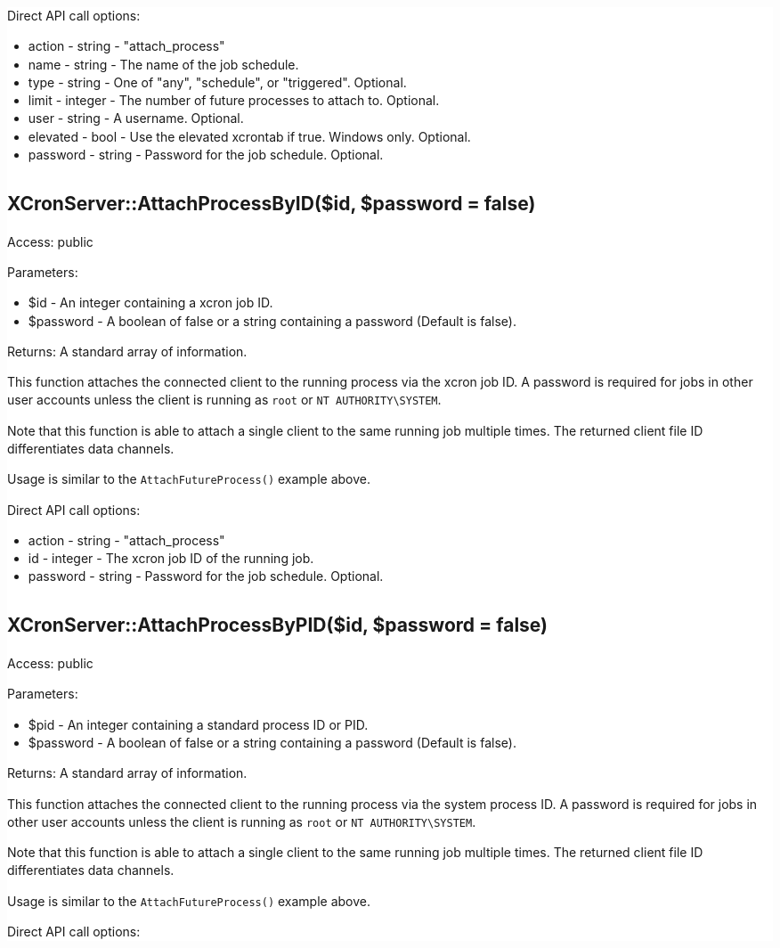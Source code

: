 Direct API call options:

* action - string - "attach_process"
* name - string - The name of the job schedule.
* type - string - One of "any", "schedule", or "triggered".  Optional.
* limit - integer - The number of future processes to attach to.  Optional.
* user - string - A username.  Optional.
* elevated - bool - Use the elevated xcrontab if true.  Windows only.  Optional.
* password - string - Password for the job schedule.  Optional.

XCronServer::AttachProcessByID($id, $password = false)
------------------------------------------------------

Access:  public

Parameters:

* $id - An integer containing a xcron job ID.
* $password - A boolean of false or a string containing a password (Default is false).

Returns:  A standard array of information.

This function attaches the connected client to the running process via the xcron job ID.  A password is required for jobs in other user accounts unless the client is running as `root` or `NT AUTHORITY\SYSTEM`.

Note that this function is able to attach a single client to the same running job multiple times.  The returned client file ID differentiates data channels.

Usage is similar to the `AttachFutureProcess()` example above.

Direct API call options:

* action - string - "attach_process"
* id - integer - The xcron job ID of the running job.
* password - string - Password for the job schedule.  Optional.

XCronServer::AttachProcessByPID($id, $password = false)
-------------------------------------------------------

Access:  public

Parameters:

* $pid - An integer containing a standard process ID or PID.
* $password - A boolean of false or a string containing a password (Default is false).

Returns:  A standard array of information.

This function attaches the connected client to the running process via the system process ID.  A password is required for jobs in other user accounts unless the client is running as `root` or `NT AUTHORITY\SYSTEM`.

Note that this function is able to attach a single client to the same running job multiple times.  The returned client file ID differentiates data channels.

Usage is similar to the `AttachFutureProcess()` example above.

Direct API call options:
